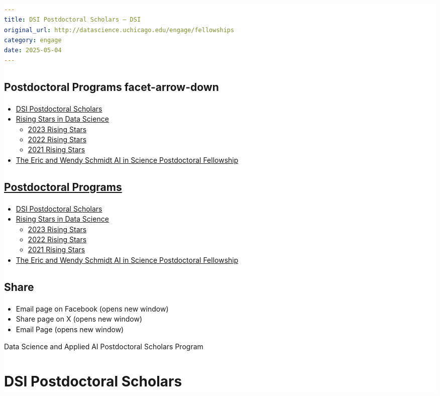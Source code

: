 ```yaml
---
title: DSI Postdoctoral Scholars – DSI
original_url: http://datascience.uchicago.edu/engage/fellowships
category: engage
date: 2025-05-04
---
```


## Postdoctoral Programs facet-arrow-down

* [DSI Postdoctoral Scholars](https://datascience.uchicago.edu/research/postdoctoral-programs/dsi-scholars/)
* [Rising Stars in Data Science](https://datascience.uchicago.edu/research/postdoctoral-programs/rising-stars/)
  * [2023 Rising Stars](https://datascience.uchicago.edu/research/postdoctoral-programs/rising-stars-in-data-science-2/2023-rising-stars/)
  * [2022 Rising Stars](https://datascience.uchicago.edu/research/postdoctoral-programs/rising-stars/2022/)
  * [2021 Rising Stars](https://datascience.uchicago.edu/research/postdoctoral-programs/rising-stars/2021/)
* [The Eric and Wendy Schmidt AI in Science Postdoctoral Fellowship](https://datascience.uchicago.edu/research/postdoctoral-programs/the-eric-and-wendy-schmidt-ai-in-science-postdoctoral-fellowship/)

## [Postdoctoral Programs](https://datascience.uchicago.edu/research/postdoctoral-programs/)

* [DSI Postdoctoral Scholars](https://datascience.uchicago.edu/research/postdoctoral-programs/dsi-scholars/)
* [Rising Stars in Data Science](https://datascience.uchicago.edu/research/postdoctoral-programs/rising-stars/)
  * [2023 Rising Stars](https://datascience.uchicago.edu/research/postdoctoral-programs/rising-stars-in-data-science-2/2023-rising-stars/)
  * [2022 Rising Stars](https://datascience.uchicago.edu/research/postdoctoral-programs/rising-stars/2022/)
  * [2021 Rising Stars](https://datascience.uchicago.edu/research/postdoctoral-programs/rising-stars/2021/)
* [The Eric and Wendy Schmidt AI in Science Postdoctoral Fellowship](https://datascience.uchicago.edu/research/postdoctoral-programs/the-eric-and-wendy-schmidt-ai-in-science-postdoctoral-fellowship/)

## Share

* Email page on Facebook (opens new window)
* Share page on X (opens new window)
* Email Page (opens new window)



Data Science and Applied AI Postdoctoral Scholars Program

# DSI Postdoctoral Scholars
